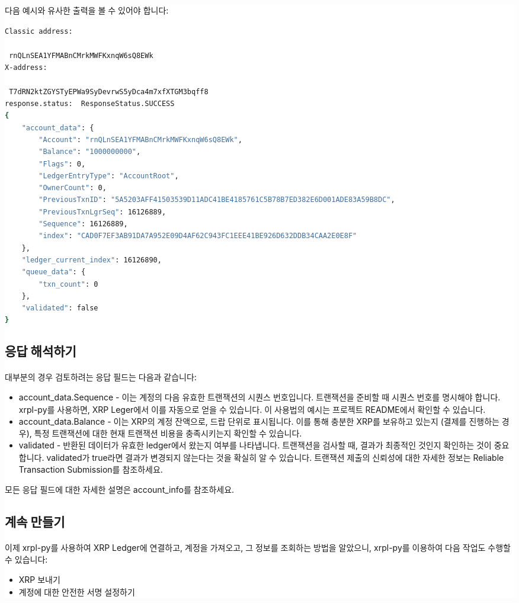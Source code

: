 다음 예시와 유사한 출력을 볼 수 있어야 합니다:

```bash
Classic address:

 rnQLnSEA1YFMABnCMrkMWFKxnqW6sQ8EWk
X-address:

 T7dRN2ktZGYSTyEPWa9SyDevrwS5yDca4m7xfXTGM3bqff8
response.status:  ResponseStatus.SUCCESS
{
    "account_data": {
        "Account": "rnQLnSEA1YFMABnCMrkMWFKxnqW6sQ8EWk",
        "Balance": "1000000000",
        "Flags": 0,
        "LedgerEntryType": "AccountRoot",
        "OwnerCount": 0,
        "PreviousTxnID": "5A5203AFF41503539D11ADC41BE4185761C5B78B7ED382E6D001ADE83A59B8DC",
        "PreviousTxnLgrSeq": 16126889,
        "Sequence": 16126889,
        "index": "CAD0F7EF3AB91DA7A952E09D4AF62C943FC1EEE41BE926D632DDB34CAA2E0E8F"
    },
    "ledger_current_index": 16126890,
    "queue_data": {
        "txn_count": 0
    },
    "validated": false
}
```

## 응답 해석하기&#x20;

대부분의 경우 검토하려는 응답 필드는 다음과 같습니다:

* account\_data.Sequence - 이는 계정의 다음 유효한 트랜잭션의 시퀀스 번호입니다. 트랜잭션을 준비할 때 시퀀스 번호를 명시해야 합니다. xrpl-py를 사용하면, XRP Leger에서 이를 자동으로 얻을 수 있습니다. 이 사용법의 예시는 프로젝트 README에서 확인할 수 있습니다.
* account\_data.Balance - 이는 XRP의 계정 잔액으로, 드랍 단위로 표시됩니다. 이를 통해 충분한 XRP를 보유하고 있는지 (결제를 진행하는 경우), 특정 트랜잭션에 대한 현재 트랜잭션 비용을 충족시키는지 확인할 수 있습니다.
* validated - 반환된 데이터가 유효한 ledger에서 왔는지 여부를 나타냅니다. 트랜잭션을 검사할 때, 결과가 최종적인 것인지 확인하는 것이 중요합니다. validated가 true라면 결과가 변경되지 않는다는 것을 확실히 알 수 있습니다. 트랜잭션 제출의 신뢰성에 대한 자세한 정보는 Reliable Transaction Submission를 참조하세요.

모든 응답 필드에 대한 자세한 설명은 account\_info를 참조하세요.

## 계속 만들기&#x20;

이제 xrpl-py를 사용하여 XRP Ledger에 연결하고, 계정을 가져오고, 그 정보를 조회하는 방법을 알았으니, xrpl-py를 이용하여 다음 작업도 수행할 수 있습니다:

* XRP 보내기
* 계정에 대한 안전한 서명 설정하기
